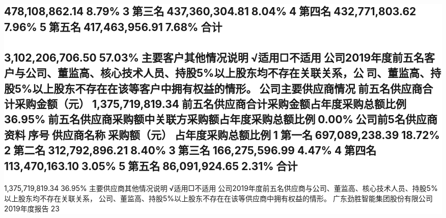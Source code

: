478,108,862.14
8.79%
3
第三名
437,360,304.81
8.04%
4
第四名
432,771,803.62
7.96%
5
第五名
417,463,956.91
7.68%
合计
-
3,102,206,706.50
57.03%
主要客户其他情况说明
√适用□不适用
公司2019年度前五名客户与公司、董监高、核心技术人员、持股5%以上股东均不存在关联关系，公
司、董监高、持股5%以上股东不存在在该等客户中拥有权益的情形。
公司主要供应商情况
前五名供应商合计采购金额（元）
1,375,719,819.34
前五名供应商合计采购金额占年度采购总额比例
36.95%
前五名供应商采购额中关联方采购额占年度采购总额比例
0.00%
公司前5名供应商资料
序号
供应商名称
采购额（元）
占年度采购总额比例
1
第一名
697,089,238.39
18.72%
2
第二名
312,792,896.21
8.40%
3
第三名
166,275,596.99
4.47%
4
第四名
113,470,163.10
3.05%
5
第五名
86,091,924.65
2.31%
合计
-
1,375,719,819.34
36.95%
主要供应商其他情况说明
√适用□不适用
公司2019年度前五名供应商与公司、董监高、核心技术人员、持股5%以上股东均不存在关联关系，
公司、董监高、持股5%以上股东不存在在该等供应商中拥有权益的情形。
广东劲胜智能集团股份有限公司2019年度报告
23